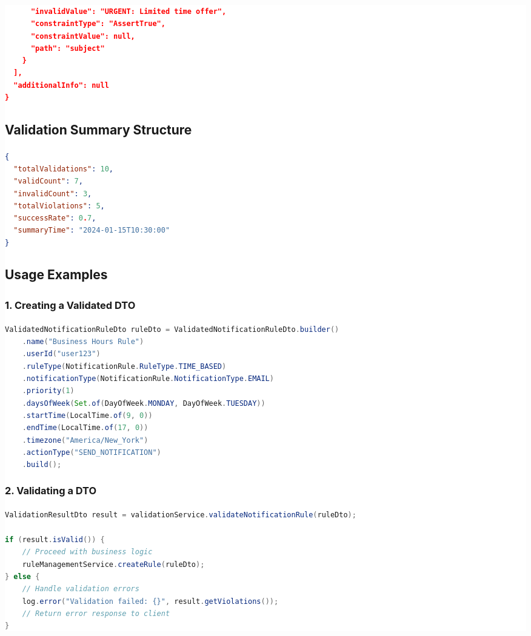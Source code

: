 ```json
      "invalidValue": "URGENT: Limited time offer",
      "constraintType": "AssertTrue",
      "constraintValue": null,
      "path": "subject"
    }
  ],
  "additionalInfo": null
}
```

## Validation Summary Structure

```json
{
  "totalValidations": 10,
  "validCount": 7,
  "invalidCount": 3,
  "totalViolations": 5,
  "successRate": 0.7,
  "summaryTime": "2024-01-15T10:30:00"
}
```

## Usage Examples

### 1. Creating a Validated DTO

```java
ValidatedNotificationRuleDto ruleDto = ValidatedNotificationRuleDto.builder()
    .name("Business Hours Rule")
    .userId("user123")
    .ruleType(NotificationRule.RuleType.TIME_BASED)
    .notificationType(NotificationRule.NotificationType.EMAIL)
    .priority(1)
    .daysOfWeek(Set.of(DayOfWeek.MONDAY, DayOfWeek.TUESDAY))
    .startTime(LocalTime.of(9, 0))
    .endTime(LocalTime.of(17, 0))
    .timezone("America/New_York")
    .actionType("SEND_NOTIFICATION")
    .build();
```

### 2. Validating a DTO

```java
ValidationResultDto result = validationService.validateNotificationRule(ruleDto);

if (result.isValid()) {
    // Proceed with business logic
    ruleManagementService.createRule(ruleDto);
} else {
    // Handle validation errors
    log.error("Validation failed: {}", result.getViolations());
    // Return error response to client
}
```
